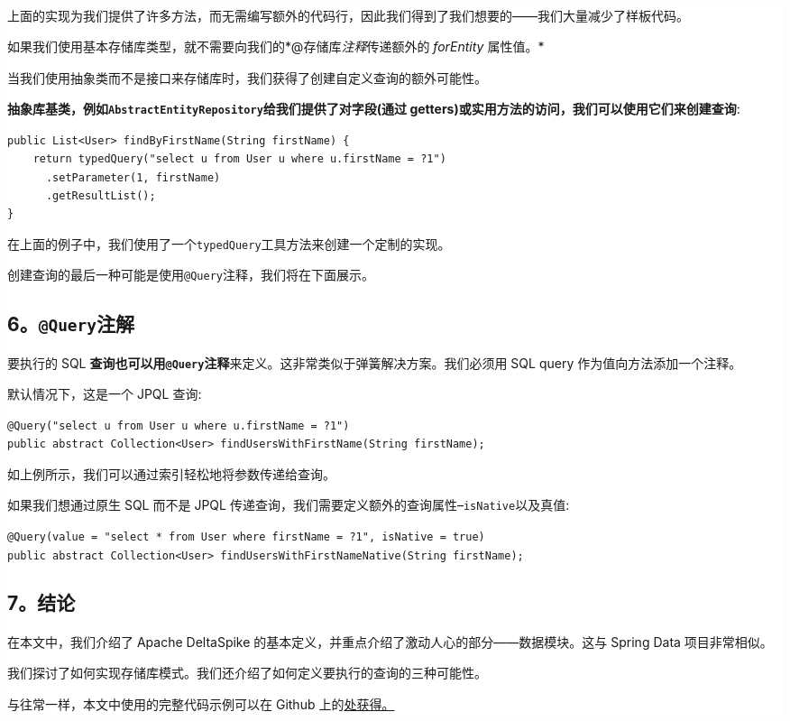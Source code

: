 上面的实现为我们提供了许多方法，而无需编写额外的代码行，因此我们得到了我们想要的——我们大量减少了样板代码。

如果我们使用基本存储库类型，就不需要向我们的*@存储库*注释*传递额外的 *forEntity* 属性值。*

当我们使用抽象类而不是接口来存储库时，我们获得了创建自定义查询的额外可能性。

**抽象库基类，例如`AbstractEntityRepository`给我们提供了对字段(通过 getters)或实用方法的访问，我们可以使用它们来创建查询**:

```
public List<User> findByFirstName(String firstName) {
    return typedQuery("select u from User u where u.firstName = ?1")
      .setParameter(1, firstName)
      .getResultList();
} 
```

在上面的例子中，我们使用了一个`typedQuery`工具方法来创建一个定制的实现。

创建查询的最后一种可能是使用`@Query`注释，我们将在下面展示。

## **6。`@Query`注解**

要执行的 SQL **查询也可以用`@Query`注释**来定义。这非常类似于弹簧解决方案。我们必须用 SQL query 作为值向方法添加一个注释。

默认情况下，这是一个 JPQL 查询:

```
@Query("select u from User u where u.firstName = ?1")
public abstract Collection<User> findUsersWithFirstName(String firstName); 
```

如上例所示，我们可以通过索引轻松地将参数传递给查询。

如果我们想通过原生 SQL 而不是 JPQL 传递查询，我们需要定义额外的查询属性–`isNative`以及真值:

```
@Query(value = "select * from User where firstName = ?1", isNative = true)
public abstract Collection<User> findUsersWithFirstNameNative(String firstName);
```

## **7。结论**

在本文中，我们介绍了 Apache DeltaSpike 的基本定义，并重点介绍了激动人心的部分——数据模块。这与 Spring Data 项目非常相似。

我们探讨了如何实现存储库模式。我们还介绍了如何定义要执行的查询的三种可能性。

与往常一样，本文中使用的完整代码示例可以在 Github 上的[处获得。](https://web.archive.org/web/20221205135355/https://github.com/eugenp/tutorials/tree/master/persistence-modules/deltaspike)